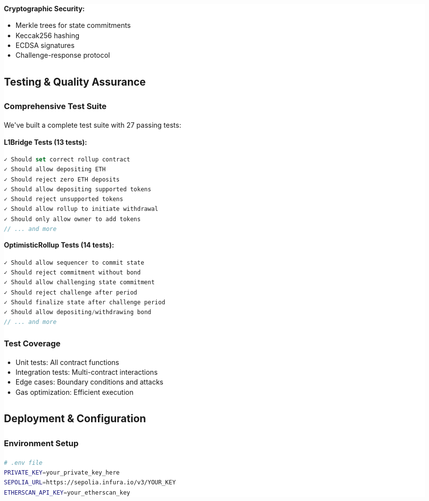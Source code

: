 **Cryptographic Security:**

- Merkle trees for state commitments
- Keccak256 hashing
- ECDSA signatures
- Challenge-response protocol

## Testing & Quality Assurance

### Comprehensive Test Suite

We've built a complete test suite with 27 passing tests:

**L1Bridge Tests (13 tests):**

```javascript
✓ Should set correct rollup contract
✓ Should allow depositing ETH
✓ Should reject zero ETH deposits
✓ Should allow depositing supported tokens
✓ Should reject unsupported tokens
✓ Should allow rollup to initiate withdrawal
✓ Should only allow owner to add tokens
// ... and more
```

**OptimisticRollup Tests (14 tests):**

```javascript
✓ Should allow sequencer to commit state
✓ Should reject commitment without bond
✓ Should allow challenging state commitment
✓ Should reject challenge after period
✓ Should finalize state after challenge period
✓ Should allow depositing/withdrawing bond
// ... and more
```

### Test Coverage

- Unit tests: All contract functions
- Integration tests: Multi-contract interactions
- Edge cases: Boundary conditions and attacks
- Gas optimization: Efficient execution

## Deployment & Configuration

### Environment Setup

```bash
# .env file
PRIVATE_KEY=your_private_key_here
SEPOLIA_URL=https://sepolia.infura.io/v3/YOUR_KEY
ETHERSCAN_API_KEY=your_etherscan_key
```
